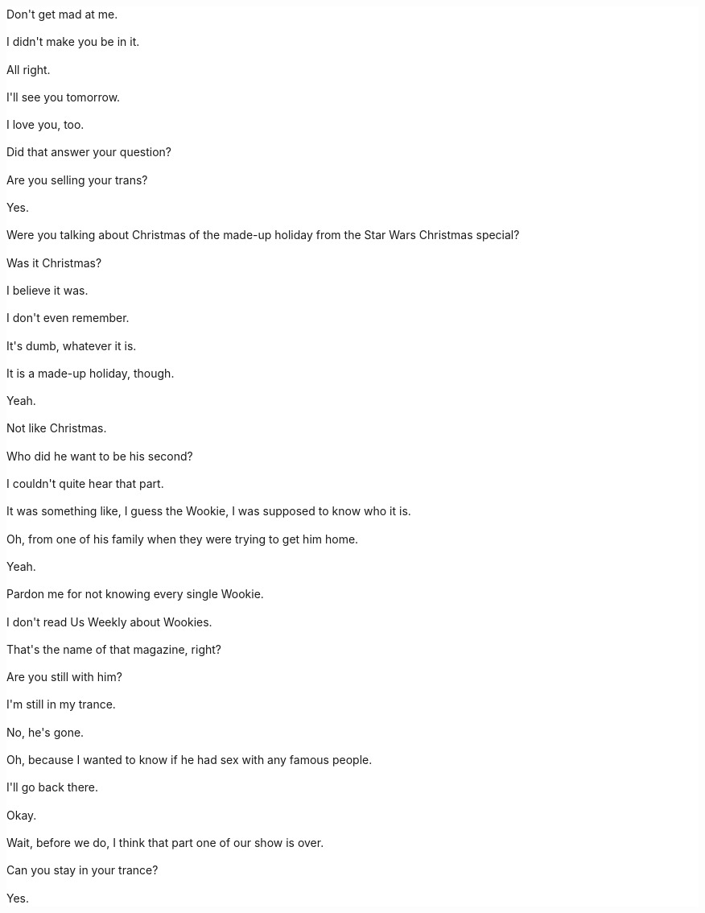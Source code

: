 Don't get mad at me.

I didn't make you be in it.

All right.

I'll see you tomorrow.

I love you, too.

Did that answer your question?

Are you selling your trans?

Yes.

Were you talking about Christmas of the made-up holiday from the Star Wars Christmas special?

Was it Christmas?

I believe it was.

I don't even remember.

It's dumb, whatever it is.

It is a made-up holiday, though.

Yeah.

Not like Christmas.

Who did he want to be his second?

I couldn't quite hear that part.

It was something like, I guess the Wookie, I was supposed to know who it is.

Oh, from one of his family when they were trying to get him home.

Yeah.

Pardon me for not knowing every single Wookie.

I don't read Us Weekly about Wookies.

That's the name of that magazine, right?

Are you still with him?

I'm still in my trance.

No, he's gone.

Oh, because I wanted to know if he had sex with any famous people.

I'll go back there.

Okay.

Wait, before we do, I think that part one of our show is over.

Can you stay in your trance?

Yes.
